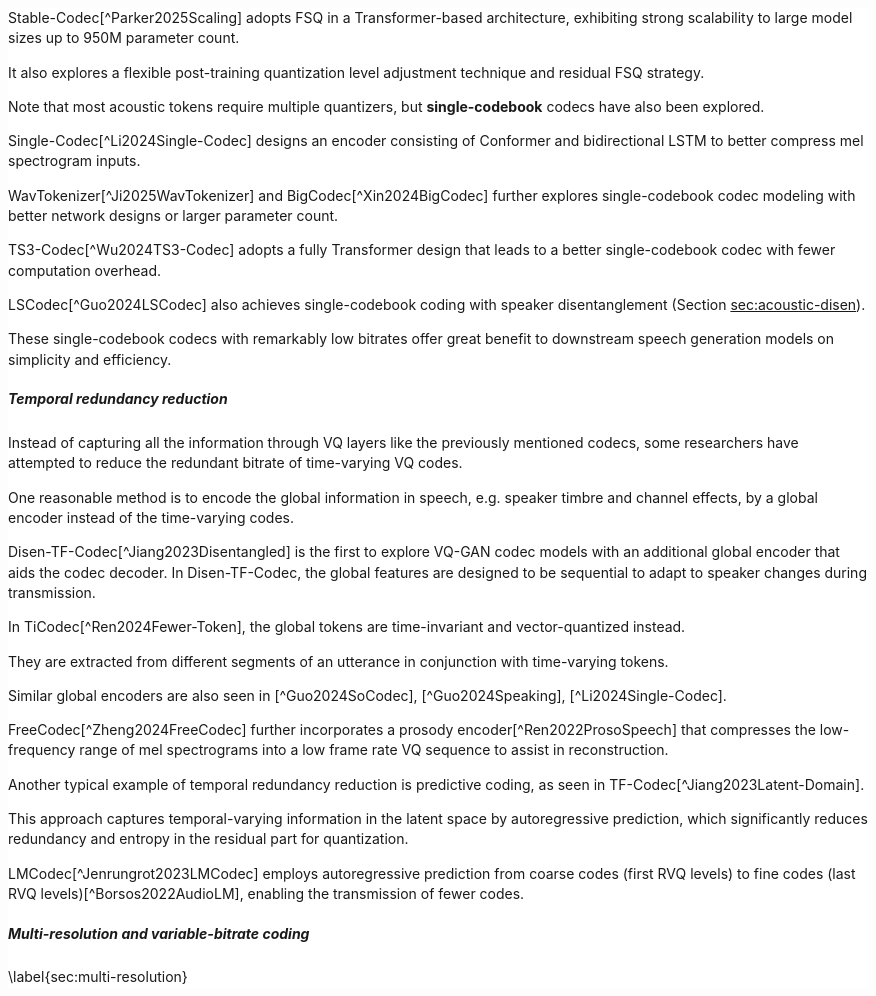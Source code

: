 Stable-Codec[^Parker2025Scaling] adopts FSQ in a Transformer-based architecture, exhibiting strong scalability to large model sizes up to 950M parameter count.

It also explores a flexible post-training quantization level adjustment technique and residual FSQ strategy.

Note that most acoustic tokens require multiple quantizers, but **single-codebook** codecs have also been explored.

Single-Codec[^Li2024Single-Codec] designs an encoder consisting of Conformer and bidirectional LSTM to better compress mel spectrogram inputs.

WavTokenizer[^Ji2025WavTokenizer] and BigCodec[^Xin2024BigCodec] further explores single-codebook codec modeling with better network designs or larger parameter count.

TS3-Codec[^Wu2024TS3-Codec] adopts a fully Transformer design that leads to a better single-codebook codec with fewer computation overhead.

LSCodec[^Guo2024LSCodec] also achieves single-codebook coding with speaker disentanglement (Section [sec:acoustic-disen](#sec:acoustic-disen)).

These single-codebook codecs with remarkably low bitrates offer great benefit to downstream speech generation models on simplicity and efficiency.

##### Temporal redundancy reduction

Instead of capturing all the information through VQ layers like the previously mentioned codecs, some researchers have attempted to reduce the redundant bitrate of time-varying VQ codes.

One reasonable method is to encode the global information in speech, e.g. speaker timbre and channel effects, by a global encoder instead of the time-varying codes.

Disen-TF-Codec[^Jiang2023Disentangled] is the first to explore VQ-GAN codec models with an additional global encoder that aids the codec decoder.
In Disen-TF-Codec, the global features are designed to be sequential to adapt to speaker changes during transmission.

In TiCodec[^Ren2024Fewer-Token], the global tokens are time-invariant and vector-quantized instead.

They are extracted from different segments of an utterance in conjunction with time-varying tokens.

Similar global encoders are also seen in [^Guo2024SoCodec], [^Guo2024Speaking], [^Li2024Single-Codec].

FreeCodec[^Zheng2024FreeCodec] further incorporates a prosody encoder[^Ren2022ProsoSpeech] that compresses the low-frequency range of mel spectrograms into a low frame rate VQ sequence to assist in reconstruction.

Another typical example of temporal redundancy reduction is predictive coding, as seen in TF-Codec[^Jiang2023Latent-Domain].

This approach captures temporal-varying information in the latent space by autoregressive prediction, which significantly reduces redundancy and entropy in the residual part for  quantization.

LMCodec[^Jenrungrot2023LMCodec] employs autoregressive prediction from coarse codes (first RVQ levels) to fine codes (last RVQ levels)[^Borsos2022AudioLM], enabling the transmission of fewer codes.

##### Multi-resolution and variable-bitrate coding
\label{sec:multi-resolution}
